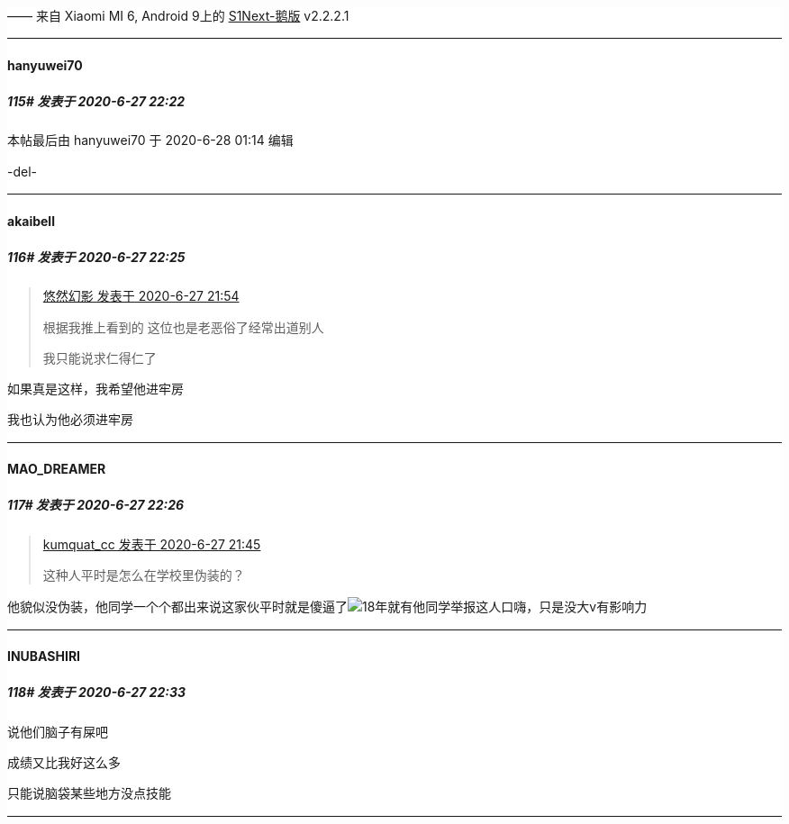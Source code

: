 —— 来自 Xiaomi MI 6, Android 9上的 [S1Next-鹅版](https://github.com/ykrank/S1-Next/releases) v2.2.2.1


-----

####  hanyuwei70  
##### 115#       发表于 2020-6-27 22:22


 本帖最后由 hanyuwei70 于 2020-6-28 01:14 编辑 

-del-


-----

####  akaibell  
##### 116#       发表于 2020-6-27 22:25


<blockquote><a href="httphttps://bbs.saraba1st.com/2b/forum.php?mod=redirect&amp;goto=findpost&amp;pid=47976861&amp;ptid=1944431" target="_blank">悠然幻影 发表于 2020-6-27 21:54</a>

根据我推上看到的 这位也是老恶俗了经常出道别人


我只能说求仁得仁了</blockquote>
如果真是这样，我希望他进牢房

我也认为他必须进牢房


-----

####  MAO_DREAMER  
##### 117#       发表于 2020-6-27 22:26


<blockquote><a href="httphttps://bbs.saraba1st.com/2b/forum.php?mod=redirect&amp;goto=findpost&amp;pid=47976733&amp;ptid=1944431" target="_blank">kumquat_cc 发表于 2020-6-27 21:45</a>

这种人平时是怎么在学校里伪装的？</blockquote>
他貌似没伪装，他同学一个个都出来说这家伙平时就是傻逼了<img src="https://static.saraba1st.com/image/smiley/face2017/067.png" referrerpolicy="no-referrer">18年就有他同学举报这人口嗨，只是没大v有影响力


-----

####  INUBASHIRI  
##### 118#       发表于 2020-6-27 22:33


说他们脑子有屎吧


成绩又比我好这么多


只能说脑袋某些地方没点技能


-----
